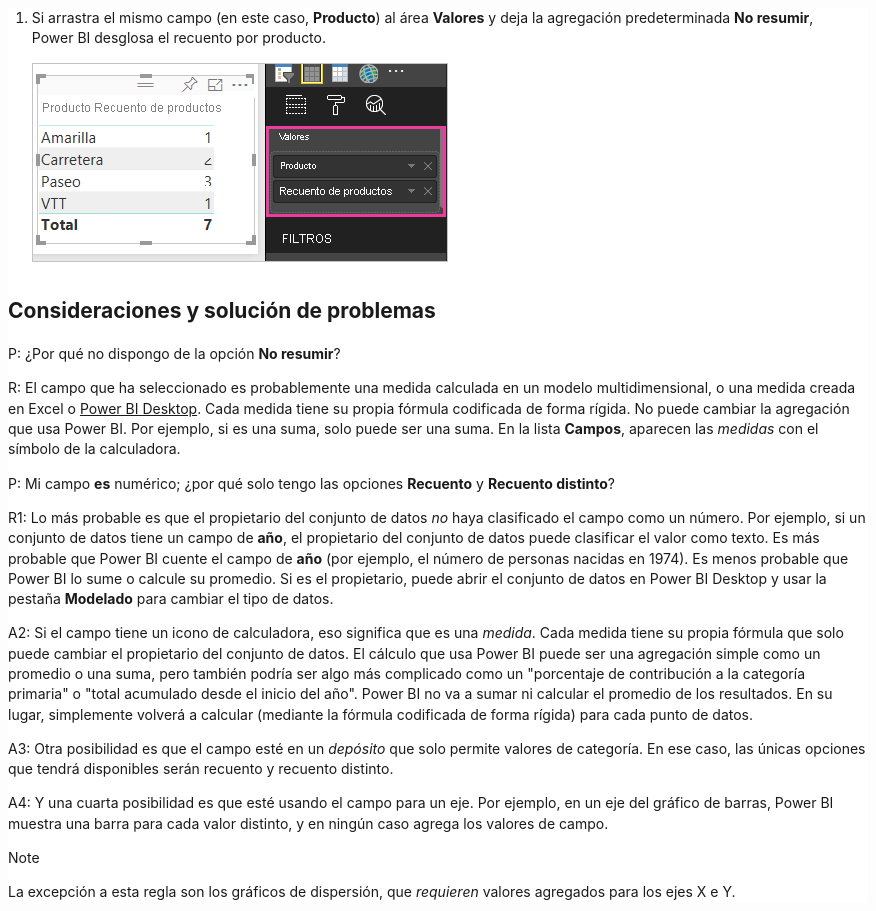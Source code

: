 1. Si arrastra el mismo campo (en este caso, **Producto**) al área **Valores** y deja la agregación predeterminada **No resumir**, Power BI desglosa el recuento por producto.

   ![Captura de pantalla del producto y el recuento de productos.](media/service-aggregates/power-bi-aggregate-final.png)

## <a name="considerations-and-troubleshooting"></a>Consideraciones y solución de problemas

P:  ¿Por qué no dispongo de la opción **No resumir**?

R:  El campo que ha seleccionado es probablemente una medida calculada en un modelo multidimensional, o una medida creada en Excel o [Power BI Desktop](../transform-model/desktop-measures.md). Cada medida tiene su propia fórmula codificada de forma rígida. No puede cambiar la agregación que usa Power BI. Por ejemplo, si es una suma, solo puede ser una suma. En la lista **Campos**, aparecen las *medidas* con el símbolo de la calculadora.

P:  Mi campo **es** numérico; ¿por qué solo tengo las opciones **Recuento** y **Recuento distinto**?

R1:  Lo más probable es que el propietario del conjunto de datos *no* haya clasificado el campo como un número. Por ejemplo, si un conjunto de datos tiene un campo de **año**, el propietario del conjunto de datos puede clasificar el valor como texto. Es más probable que Power BI cuente el campo de **año** (por ejemplo, el número de personas nacidas en 1974). Es menos probable que Power BI lo sume o calcule su promedio. Si es el propietario, puede abrir el conjunto de datos en Power BI Desktop y usar la pestaña **Modelado** para cambiar el tipo de datos.

A2: Si el campo tiene un icono de calculadora, eso significa que es una *medida*. Cada medida tiene su propia fórmula que solo puede cambiar el propietario del conjunto de datos. El cálculo que usa Power BI puede ser una agregación simple como un promedio o una suma, pero también podría ser algo más complicado como un "porcentaje de contribución a la categoría primaria" o "total acumulado desde el inicio del año". Power BI no va a sumar ni calcular el promedio de los resultados. En su lugar, simplemente volverá a calcular (mediante la fórmula codificada de forma rígida) para cada punto de datos.

A3:  Otra posibilidad es que el campo esté en un *depósito* que solo permite valores de categoría.  En ese caso, las únicas opciones que tendrá disponibles serán recuento y recuento distinto.

A4:  Y una cuarta posibilidad es que esté usando el campo para un eje. Por ejemplo, en un eje del gráfico de barras, Power BI muestra una barra para cada valor distinto, y en ningún caso agrega los valores de campo.

>[!NOTE]
>La excepción a esta regla son los gráficos de dispersión, que *requieren* valores agregados para los ejes X e Y.
